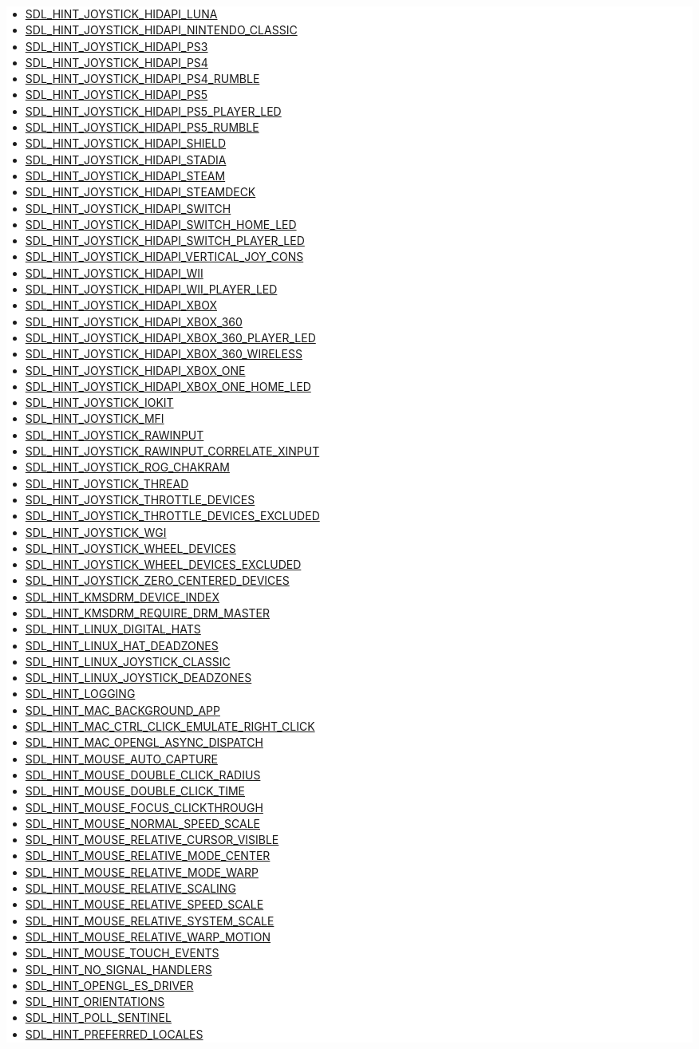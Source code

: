 - [SDL_HINT_JOYSTICK_HIDAPI_LUNA](SDL_HINT_JOYSTICK_HIDAPI_LUNA)
- [SDL_HINT_JOYSTICK_HIDAPI_NINTENDO_CLASSIC](SDL_HINT_JOYSTICK_HIDAPI_NINTENDO_CLASSIC)
- [SDL_HINT_JOYSTICK_HIDAPI_PS3](SDL_HINT_JOYSTICK_HIDAPI_PS3)
- [SDL_HINT_JOYSTICK_HIDAPI_PS4](SDL_HINT_JOYSTICK_HIDAPI_PS4)
- [SDL_HINT_JOYSTICK_HIDAPI_PS4_RUMBLE](SDL_HINT_JOYSTICK_HIDAPI_PS4_RUMBLE)
- [SDL_HINT_JOYSTICK_HIDAPI_PS5](SDL_HINT_JOYSTICK_HIDAPI_PS5)
- [SDL_HINT_JOYSTICK_HIDAPI_PS5_PLAYER_LED](SDL_HINT_JOYSTICK_HIDAPI_PS5_PLAYER_LED)
- [SDL_HINT_JOYSTICK_HIDAPI_PS5_RUMBLE](SDL_HINT_JOYSTICK_HIDAPI_PS5_RUMBLE)
- [SDL_HINT_JOYSTICK_HIDAPI_SHIELD](SDL_HINT_JOYSTICK_HIDAPI_SHIELD)
- [SDL_HINT_JOYSTICK_HIDAPI_STADIA](SDL_HINT_JOYSTICK_HIDAPI_STADIA)
- [SDL_HINT_JOYSTICK_HIDAPI_STEAM](SDL_HINT_JOYSTICK_HIDAPI_STEAM)
- [SDL_HINT_JOYSTICK_HIDAPI_STEAMDECK](SDL_HINT_JOYSTICK_HIDAPI_STEAMDECK)
- [SDL_HINT_JOYSTICK_HIDAPI_SWITCH](SDL_HINT_JOYSTICK_HIDAPI_SWITCH)
- [SDL_HINT_JOYSTICK_HIDAPI_SWITCH_HOME_LED](SDL_HINT_JOYSTICK_HIDAPI_SWITCH_HOME_LED)
- [SDL_HINT_JOYSTICK_HIDAPI_SWITCH_PLAYER_LED](SDL_HINT_JOYSTICK_HIDAPI_SWITCH_PLAYER_LED)
- [SDL_HINT_JOYSTICK_HIDAPI_VERTICAL_JOY_CONS](SDL_HINT_JOYSTICK_HIDAPI_VERTICAL_JOY_CONS)
- [SDL_HINT_JOYSTICK_HIDAPI_WII](SDL_HINT_JOYSTICK_HIDAPI_WII)
- [SDL_HINT_JOYSTICK_HIDAPI_WII_PLAYER_LED](SDL_HINT_JOYSTICK_HIDAPI_WII_PLAYER_LED)
- [SDL_HINT_JOYSTICK_HIDAPI_XBOX](SDL_HINT_JOYSTICK_HIDAPI_XBOX)
- [SDL_HINT_JOYSTICK_HIDAPI_XBOX_360](SDL_HINT_JOYSTICK_HIDAPI_XBOX_360)
- [SDL_HINT_JOYSTICK_HIDAPI_XBOX_360_PLAYER_LED](SDL_HINT_JOYSTICK_HIDAPI_XBOX_360_PLAYER_LED)
- [SDL_HINT_JOYSTICK_HIDAPI_XBOX_360_WIRELESS](SDL_HINT_JOYSTICK_HIDAPI_XBOX_360_WIRELESS)
- [SDL_HINT_JOYSTICK_HIDAPI_XBOX_ONE](SDL_HINT_JOYSTICK_HIDAPI_XBOX_ONE)
- [SDL_HINT_JOYSTICK_HIDAPI_XBOX_ONE_HOME_LED](SDL_HINT_JOYSTICK_HIDAPI_XBOX_ONE_HOME_LED)
- [SDL_HINT_JOYSTICK_IOKIT](SDL_HINT_JOYSTICK_IOKIT)
- [SDL_HINT_JOYSTICK_MFI](SDL_HINT_JOYSTICK_MFI)
- [SDL_HINT_JOYSTICK_RAWINPUT](SDL_HINT_JOYSTICK_RAWINPUT)
- [SDL_HINT_JOYSTICK_RAWINPUT_CORRELATE_XINPUT](SDL_HINT_JOYSTICK_RAWINPUT_CORRELATE_XINPUT)
- [SDL_HINT_JOYSTICK_ROG_CHAKRAM](SDL_HINT_JOYSTICK_ROG_CHAKRAM)
- [SDL_HINT_JOYSTICK_THREAD](SDL_HINT_JOYSTICK_THREAD)
- [SDL_HINT_JOYSTICK_THROTTLE_DEVICES](SDL_HINT_JOYSTICK_THROTTLE_DEVICES)
- [SDL_HINT_JOYSTICK_THROTTLE_DEVICES_EXCLUDED](SDL_HINT_JOYSTICK_THROTTLE_DEVICES_EXCLUDED)
- [SDL_HINT_JOYSTICK_WGI](SDL_HINT_JOYSTICK_WGI)
- [SDL_HINT_JOYSTICK_WHEEL_DEVICES](SDL_HINT_JOYSTICK_WHEEL_DEVICES)
- [SDL_HINT_JOYSTICK_WHEEL_DEVICES_EXCLUDED](SDL_HINT_JOYSTICK_WHEEL_DEVICES_EXCLUDED)
- [SDL_HINT_JOYSTICK_ZERO_CENTERED_DEVICES](SDL_HINT_JOYSTICK_ZERO_CENTERED_DEVICES)
- [SDL_HINT_KMSDRM_DEVICE_INDEX](SDL_HINT_KMSDRM_DEVICE_INDEX)
- [SDL_HINT_KMSDRM_REQUIRE_DRM_MASTER](SDL_HINT_KMSDRM_REQUIRE_DRM_MASTER)
- [SDL_HINT_LINUX_DIGITAL_HATS](SDL_HINT_LINUX_DIGITAL_HATS)
- [SDL_HINT_LINUX_HAT_DEADZONES](SDL_HINT_LINUX_HAT_DEADZONES)
- [SDL_HINT_LINUX_JOYSTICK_CLASSIC](SDL_HINT_LINUX_JOYSTICK_CLASSIC)
- [SDL_HINT_LINUX_JOYSTICK_DEADZONES](SDL_HINT_LINUX_JOYSTICK_DEADZONES)
- [SDL_HINT_LOGGING](SDL_HINT_LOGGING)
- [SDL_HINT_MAC_BACKGROUND_APP](SDL_HINT_MAC_BACKGROUND_APP)
- [SDL_HINT_MAC_CTRL_CLICK_EMULATE_RIGHT_CLICK](SDL_HINT_MAC_CTRL_CLICK_EMULATE_RIGHT_CLICK)
- [SDL_HINT_MAC_OPENGL_ASYNC_DISPATCH](SDL_HINT_MAC_OPENGL_ASYNC_DISPATCH)
- [SDL_HINT_MOUSE_AUTO_CAPTURE](SDL_HINT_MOUSE_AUTO_CAPTURE)
- [SDL_HINT_MOUSE_DOUBLE_CLICK_RADIUS](SDL_HINT_MOUSE_DOUBLE_CLICK_RADIUS)
- [SDL_HINT_MOUSE_DOUBLE_CLICK_TIME](SDL_HINT_MOUSE_DOUBLE_CLICK_TIME)
- [SDL_HINT_MOUSE_FOCUS_CLICKTHROUGH](SDL_HINT_MOUSE_FOCUS_CLICKTHROUGH)
- [SDL_HINT_MOUSE_NORMAL_SPEED_SCALE](SDL_HINT_MOUSE_NORMAL_SPEED_SCALE)
- [SDL_HINT_MOUSE_RELATIVE_CURSOR_VISIBLE](SDL_HINT_MOUSE_RELATIVE_CURSOR_VISIBLE)
- [SDL_HINT_MOUSE_RELATIVE_MODE_CENTER](SDL_HINT_MOUSE_RELATIVE_MODE_CENTER)
- [SDL_HINT_MOUSE_RELATIVE_MODE_WARP](SDL_HINT_MOUSE_RELATIVE_MODE_WARP)
- [SDL_HINT_MOUSE_RELATIVE_SCALING](SDL_HINT_MOUSE_RELATIVE_SCALING)
- [SDL_HINT_MOUSE_RELATIVE_SPEED_SCALE](SDL_HINT_MOUSE_RELATIVE_SPEED_SCALE)
- [SDL_HINT_MOUSE_RELATIVE_SYSTEM_SCALE](SDL_HINT_MOUSE_RELATIVE_SYSTEM_SCALE)
- [SDL_HINT_MOUSE_RELATIVE_WARP_MOTION](SDL_HINT_MOUSE_RELATIVE_WARP_MOTION)
- [SDL_HINT_MOUSE_TOUCH_EVENTS](SDL_HINT_MOUSE_TOUCH_EVENTS)
- [SDL_HINT_NO_SIGNAL_HANDLERS](SDL_HINT_NO_SIGNAL_HANDLERS)
- [SDL_HINT_OPENGL_ES_DRIVER](SDL_HINT_OPENGL_ES_DRIVER)
- [SDL_HINT_ORIENTATIONS](SDL_HINT_ORIENTATIONS)
- [SDL_HINT_POLL_SENTINEL](SDL_HINT_POLL_SENTINEL)
- [SDL_HINT_PREFERRED_LOCALES](SDL_HINT_PREFERRED_LOCALES)